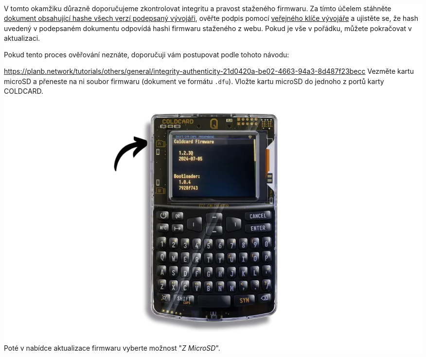 V tomto okamžiku důrazně doporučujeme zkontrolovat integritu a pravost staženého firmwaru. Za tímto účelem stáhněte [dokument obsahující hashe všech verzí podepsaný vývojáři](https://raw.githubusercontent.com/Coldcard/firmware/master/releases/signatures.txt), ověřte podpis pomocí [veřejného klíče vývojáře](https://keybase.io/dochex) a ujistěte se, že hash uvedený v podepsaném dokumentu odpovídá hashi firmwaru staženého z webu. Pokud je vše v pořádku, můžete pokračovat v aktualizaci.

Pokud tento proces ověřování neznáte, doporučuji vám postupovat podle tohoto návodu:

https://planb.network/tutorials/others/general/integrity-authenticity-21d0420a-be02-4663-94a3-8d487f23becc
Vezměte kartu microSD a přeneste na ni soubor firmwaru (dokument ve formátu `.dfu`). Vložte kartu microSD do jednoho z portů karty COLDCARD.

![CCQ](assets/fr/021.webp)

Poté v nabídce aktualizace firmwaru vyberte možnost "*Z MicroSD*".
